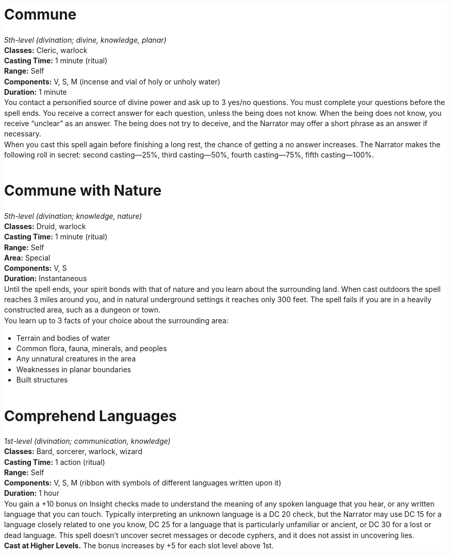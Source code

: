 # Commune

*5th-level (divination; divine, knowledge, planar)*  
**Classes:** Cleric, warlock  
**Casting Time:** 1 minute (ritual)  
**Range:** Self  
**Components:** V, S, M (incense and vial of holy or unholy water)  
**Duration:** 1 minute  
You contact a personified source of divine power and ask up to 3 yes/no questions. You must complete your questions before the spell ends. You receive a correct answer for each question, unless the being does not know. When the being does not know, you receive “unclear” as an answer. The being does not try to deceive, and the Narrator may offer a short phrase as an answer if necessary.  
When you cast this spell again before finishing a long rest, the chance of getting a no answer increases. The Narrator makes the following roll in secret: second casting—25%, third casting—50%, fourth casting—75%, fifth casting—100%.

# Commune with Nature

*5th-level (divination; knowledge, nature)*  
**Classes:** Druid, warlock  
**Casting Time:** 1 minute (ritual)  
**Range:** Self  
**Area:** Special  
**Components:** V, S  
**Duration:** Instantaneous  
Until the spell ends, your spirit bonds with that of nature and you learn about the surrounding land. When cast outdoors the spell reaches 3 miles around you, and in natural underground settings it reaches only 300 feet. The spell fails if you are in a heavily constructed area, such as a dungeon or town.  
You learn up to 3 facts of your choice about the surrounding area:

* Terrain and bodies of water  
* Common flora, fauna, minerals, and peoples  
* Any unnatural creatures in the area  
* Weaknesses in planar boundaries  
* Built structures

# Comprehend Languages

*1st-level (divination; communication, knowledge)*  
**Classes:** Bard, sorcerer, warlock, wizard  
**Casting Time:** 1 action (ritual)  
**Range:** Self  
**Components:** V, S, M (ribbon with symbols of different languages written upon it)  
**Duration:** 1 hour  
You gain a \+10 bonus on Insight checks made to understand the meaning of any spoken language that you hear, or any written language that you can touch. Typically interpreting an unknown language is a DC 20 check, but the Narrator may use DC 15 for a language closely related to one you know, DC 25 for a language that is particularly unfamiliar or ancient, or DC 30 for a lost or dead language. This spell doesn’t uncover secret messages or decode cyphers, and it does not assist in uncovering lies.  
**Cast at Higher Levels.** The bonus increases by \+5 for each slot level above 1st.
